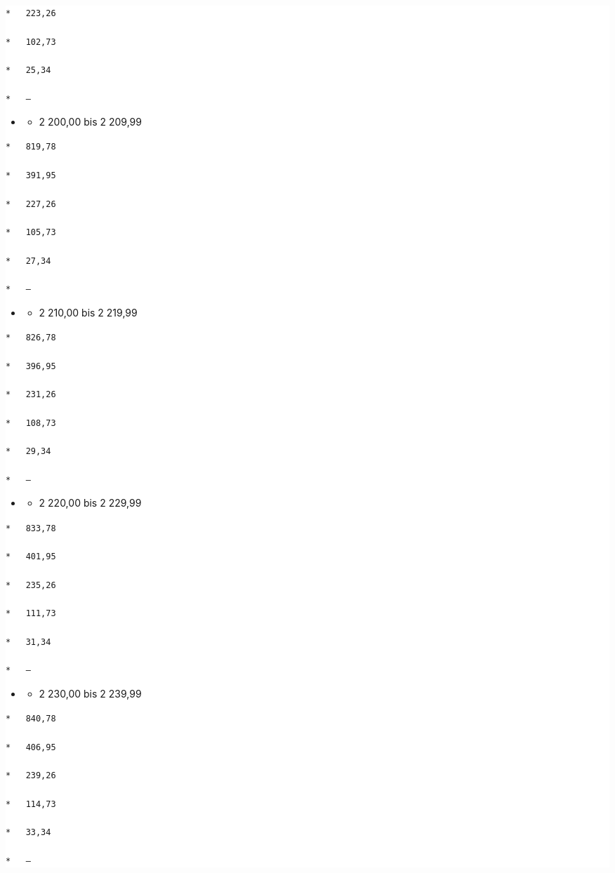     *   223,26

    *   102,73

    *   25,34

    *   –


*    *   2 200,00 bis 2 209,99

    *   819,78

    *   391,95

    *   227,26

    *   105,73

    *   27,34

    *   –


*    *   2 210,00 bis 2 219,99

    *   826,78

    *   396,95

    *   231,26

    *   108,73

    *   29,34

    *   –


*    *   2 220,00 bis 2 229,99

    *   833,78

    *   401,95

    *   235,26

    *   111,73

    *   31,34

    *   –


*    *   2 230,00 bis 2 239,99

    *   840,78

    *   406,95

    *   239,26

    *   114,73

    *   33,34

    *   –
